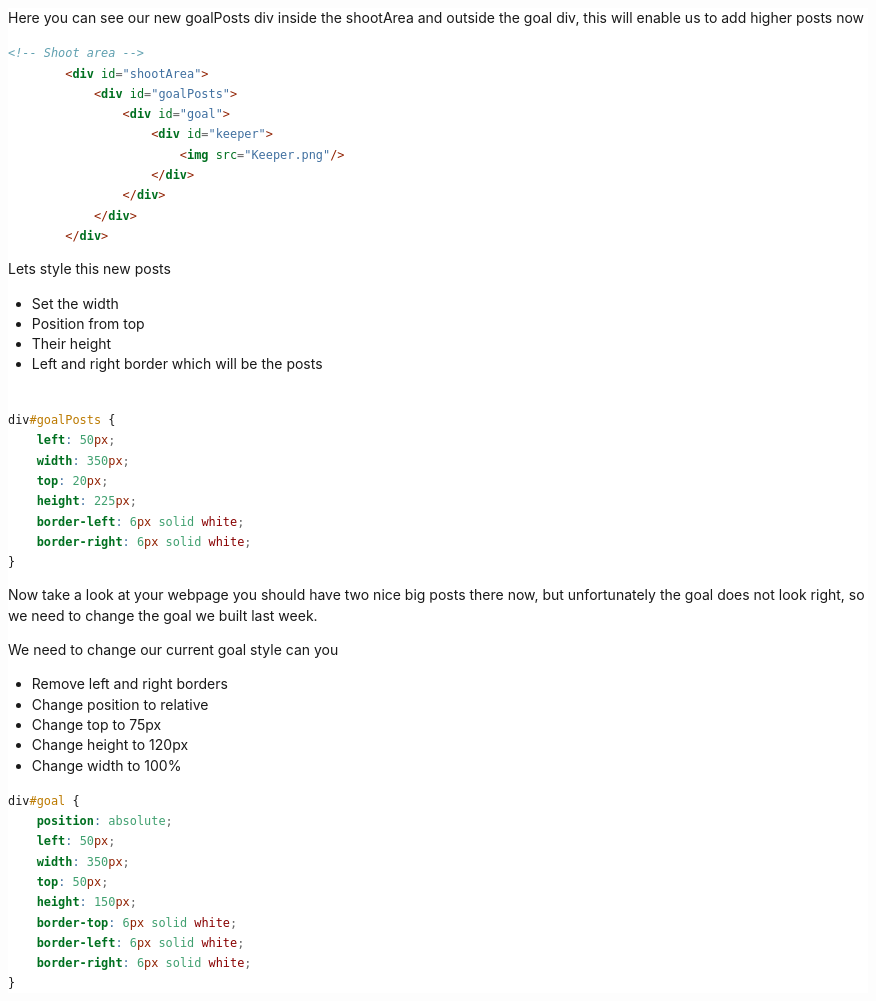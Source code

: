 Here you can see our new goalPosts div inside the shootArea and outside
the goal div, this will enable us to add higher posts now

````html
<!-- Shoot area -->
		<div id="shootArea">	
			<div id="goalPosts">
				<div id="goal">
					<div id="keeper">
						<img src="Keeper.png"/>
					</div>
				</div>
			</div>
		</div>
````

Lets style this new posts 
* Set the width
* Position from top
* Their height
* Left and right border which will be the posts

````css

div#goalPosts {
	left: 50px;
	width: 350px;
	top: 20px;
	height: 225px;
	border-left: 6px solid white;
	border-right: 6px solid white;
}

````

Now take a look at your webpage you should have two nice big posts there
now, but unfortunately the goal does not look right, so we need to
change the goal we built last week.

We need to change our current goal style can you
* Remove left and right borders
* Change position to relative
* Change top to 75px
* Change height to 120px
* Change width to 100%

````css
div#goal {
	position: absolute;
	left: 50px;
	width: 350px;
	top: 50px;
	height: 150px;
	border-top: 6px solid white;
	border-left: 6px solid white;
	border-right: 6px solid white;
}
````
